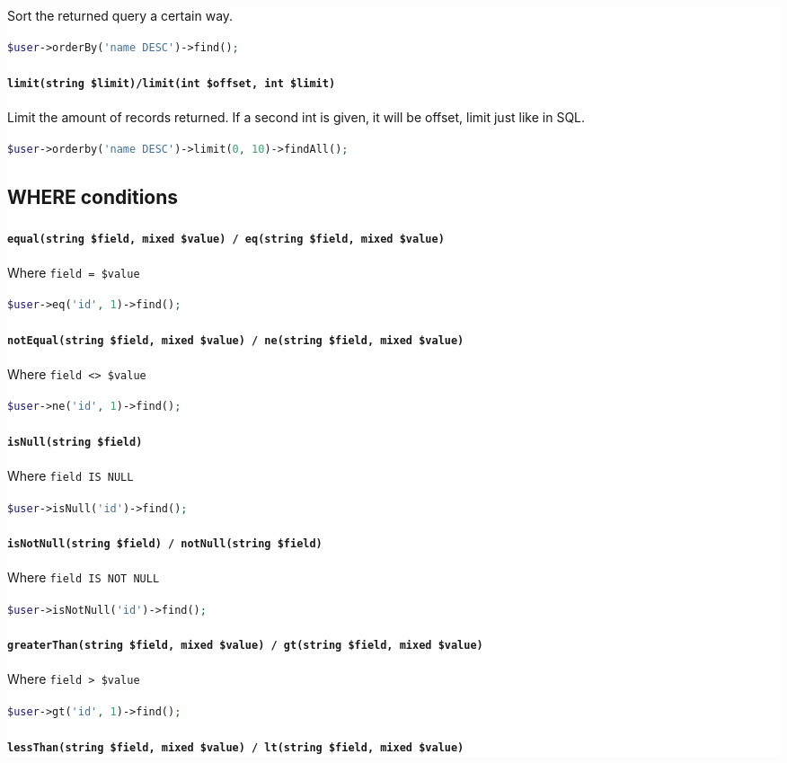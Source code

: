 Sort the returned query a certain way.

```php
$user->orderBy('name DESC')->find();
```

#### `limit(string $limit)/limit(int $offset, int $limit)`

Limit the amount of records returned. If a second int is given, it will be offset, limit just like in SQL.

```php
$user->orderby('name DESC')->limit(0, 10)->findAll();
```

## WHERE conditions
#### `equal(string $field, mixed $value) / eq(string $field, mixed $value)`

Where `field = $value`

```php
$user->eq('id', 1)->find();
```

#### `notEqual(string $field, mixed $value) / ne(string $field, mixed $value)`

Where `field <> $value`

```php
$user->ne('id', 1)->find();
```

#### `isNull(string $field)`

Where `field IS NULL`

```php
$user->isNull('id')->find();
```
#### `isNotNull(string $field) / notNull(string $field)`

Where `field IS NOT NULL`

```php
$user->isNotNull('id')->find();
```

#### `greaterThan(string $field, mixed $value) / gt(string $field, mixed $value)`

Where `field > $value`

```php
$user->gt('id', 1)->find();
```

#### `lessThan(string $field, mixed $value) / lt(string $field, mixed $value)`
